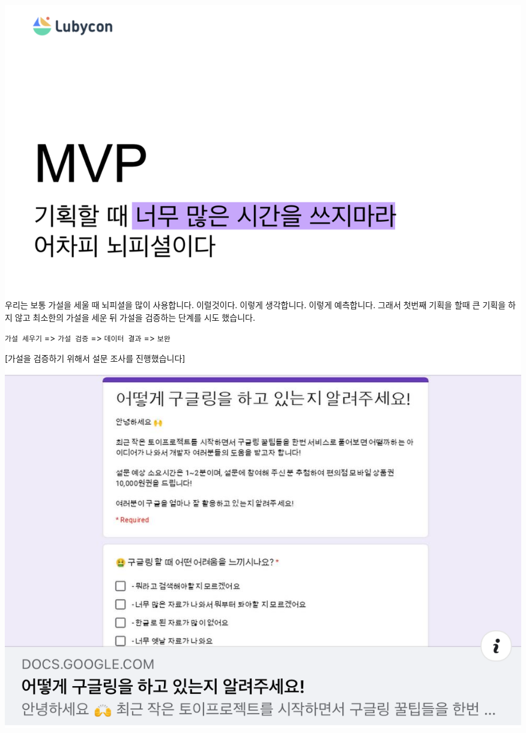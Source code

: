 ![img](./images/lubycon/lubycon04.png)

우리는 보통 가설을 세울 때 뇌피셜을 많이 사용합니다. 이럴것이다. 이렇게 생각합니다. 이렇게 예측합니다.
그래서 첫번째 기획을 할때 큰 기획을 하지 않고 최소한의 가설을 세운 뒤 가설을 검증하는 단계를 시도 했습니다.

`가설 세우기` => `가설 검증` => `데이터 결과` => `보완`

[가설을 검증하기 위해서 설문 조사를 진행했습니다]

![img](./images/lubycon/lubycon02.png)
